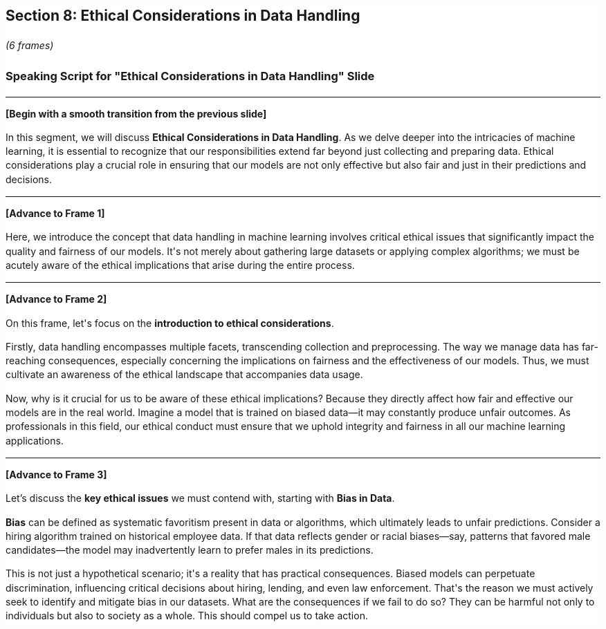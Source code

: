 ## Section 8: Ethical Considerations in Data Handling
*(6 frames)*

### Speaking Script for "Ethical Considerations in Data Handling" Slide

---

**[Begin with a smooth transition from the previous slide]**

In this segment, we will discuss **Ethical Considerations in Data Handling**. As we delve deeper into the intricacies of machine learning, it is essential to recognize that our responsibilities extend far beyond just collecting and preparing data. Ethical considerations play a crucial role in ensuring that our models are not only effective but also fair and just in their predictions and decisions.

---

**[Advance to Frame 1]**

Here, we introduce the concept that data handling in machine learning involves critical ethical issues that significantly impact the quality and fairness of our models. It's not merely about gathering large datasets or applying complex algorithms; we must be acutely aware of the ethical implications that arise during the entire process.

---

**[Advance to Frame 2]**

On this frame, let's focus on the **introduction to ethical considerations**. 

Firstly, data handling encompasses multiple facets, transcending collection and preprocessing. The way we manage data has far-reaching consequences, especially concerning the implications on fairness and the effectiveness of our models. Thus, we must cultivate an awareness of the ethical landscape that accompanies data usage.

Now, why is it crucial for us to be aware of these ethical implications? Because they directly affect how fair and effective our models are in the real world. Imagine a model that is trained on biased data—it may constantly produce unfair outcomes. As professionals in this field, our ethical conduct must ensure that we uphold integrity and fairness in all our machine learning applications.

---

**[Advance to Frame 3]**

Let’s discuss the **key ethical issues** we must contend with, starting with **Bias in Data**.

**Bias** can be defined as systematic favoritism present in data or algorithms, which ultimately leads to unfair predictions. Consider a hiring algorithm trained on historical employee data. If that data reflects gender or racial biases—say, patterns that favored male candidates—the model may inadvertently learn to prefer males in its predictions. 

This is not just a hypothetical scenario; it's a reality that has practical consequences. Biased models can perpetuate discrimination, influencing critical decisions about hiring, lending, and even law enforcement. That's the reason we must actively seek to identify and mitigate bias in our datasets. What are the consequences if we fail to do so? They can be harmful not only to individuals but also to society as a whole. This should compel us to take action.
